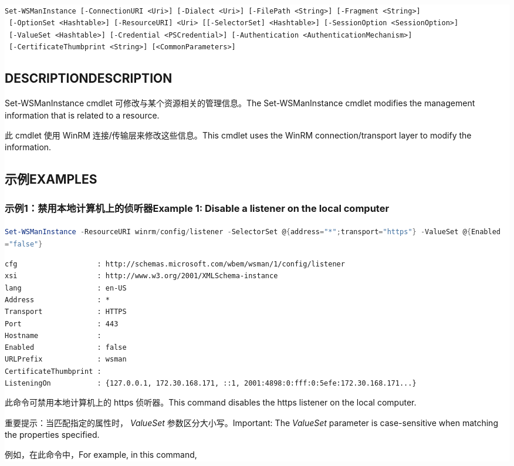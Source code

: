 ```
Set-WSManInstance [-ConnectionURI <Uri>] [-Dialect <Uri>] [-FilePath <String>] [-Fragment <String>]
 [-OptionSet <Hashtable>] [-ResourceURI] <Uri> [[-SelectorSet] <Hashtable>] [-SessionOption <SessionOption>]
 [-ValueSet <Hashtable>] [-Credential <PSCredential>] [-Authentication <AuthenticationMechanism>]
 [-CertificateThumbprint <String>] [<CommonParameters>]
```

## <span data-ttu-id="2decc-109">DESCRIPTION</span><span class="sxs-lookup"><span data-stu-id="2decc-109">DESCRIPTION</span></span>

<span data-ttu-id="2decc-110">Set-WSManInstance cmdlet 可修改与某个资源相关的管理信息。</span><span class="sxs-lookup"><span data-stu-id="2decc-110">The Set-WSManInstance cmdlet modifies the management information that is related to a resource.</span></span>

<span data-ttu-id="2decc-111">此 cmdlet 使用 WinRM 连接/传输层来修改这些信息。</span><span class="sxs-lookup"><span data-stu-id="2decc-111">This cmdlet uses the WinRM connection/transport layer to modify the information.</span></span>

## <span data-ttu-id="2decc-112">示例</span><span class="sxs-lookup"><span data-stu-id="2decc-112">EXAMPLES</span></span>

### <span data-ttu-id="2decc-113">示例1：禁用本地计算机上的侦听器</span><span class="sxs-lookup"><span data-stu-id="2decc-113">Example 1: Disable a listener on the local computer</span></span>

```powershell
Set-WSManInstance -ResourceURI winrm/config/listener -SelectorSet @{address="*";transport="https"} -ValueSet @{Enabled="false"}
```

```Output
cfg                   : http://schemas.microsoft.com/wbem/wsman/1/config/listener
xsi                   : http://www.w3.org/2001/XMLSchema-instance
lang                  : en-US
Address               : *
Transport             : HTTPS
Port                  : 443
Hostname              :
Enabled               : false
URLPrefix             : wsman
CertificateThumbprint :
ListeningOn           : {127.0.0.1, 172.30.168.171, ::1, 2001:4898:0:fff:0:5efe:172.30.168.171...}
```

<span data-ttu-id="2decc-114">此命令可禁用本地计算机上的 https 侦听器。</span><span class="sxs-lookup"><span data-stu-id="2decc-114">This command disables the https listener on the local computer.</span></span>

<span data-ttu-id="2decc-115">重要提示：当匹配指定的属性时， *ValueSet* 参数区分大小写。</span><span class="sxs-lookup"><span data-stu-id="2decc-115">Important: The *ValueSet* parameter is case-sensitive when matching the properties specified.</span></span>

<span data-ttu-id="2decc-116">例如，在此命令中，</span><span class="sxs-lookup"><span data-stu-id="2decc-116">For example, in this command,</span></span>
